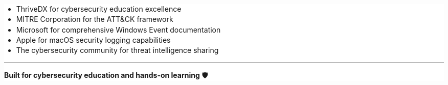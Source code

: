 - ThriveDX for cybersecurity education excellence
- MITRE Corporation for the ATT&CK framework
- Microsoft for comprehensive Windows Event documentation
- Apple for macOS security logging capabilities
- The cybersecurity community for threat intelligence sharing

---

**Built for cybersecurity education and hands-on learning** 🛡️
